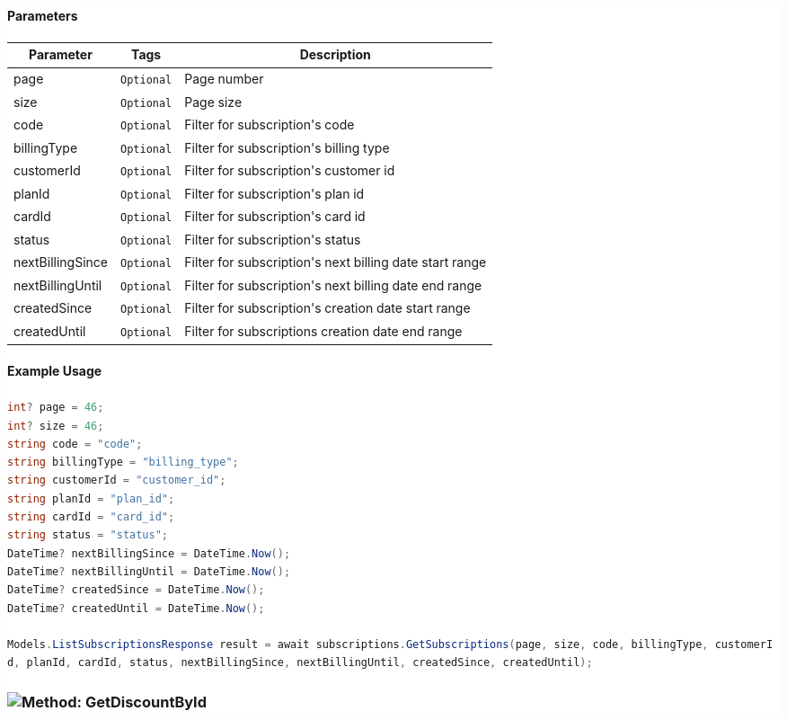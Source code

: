 #### Parameters

| Parameter | Tags | Description |
|-----------|------|-------------|
| page |  ``` Optional ```  | Page number |
| size |  ``` Optional ```  | Page size |
| code |  ``` Optional ```  | Filter for subscription's code |
| billingType |  ``` Optional ```  | Filter for subscription's billing type |
| customerId |  ``` Optional ```  | Filter for subscription's customer id |
| planId |  ``` Optional ```  | Filter for subscription's plan id |
| cardId |  ``` Optional ```  | Filter for subscription's card id |
| status |  ``` Optional ```  | Filter for subscription's status |
| nextBillingSince |  ``` Optional ```  | Filter for subscription's next billing date start range |
| nextBillingUntil |  ``` Optional ```  | Filter for subscription's next billing date end range |
| createdSince |  ``` Optional ```  | Filter for subscription's creation date start range |
| createdUntil |  ``` Optional ```  | Filter for subscriptions creation date end range |


#### Example Usage

```csharp
int? page = 46;
int? size = 46;
string code = "code";
string billingType = "billing_type";
string customerId = "customer_id";
string planId = "plan_id";
string cardId = "card_id";
string status = "status";
DateTime? nextBillingSince = DateTime.Now();
DateTime? nextBillingUntil = DateTime.Now();
DateTime? createdSince = DateTime.Now();
DateTime? createdUntil = DateTime.Now();

Models.ListSubscriptionsResponse result = await subscriptions.GetSubscriptions(page, size, code, billingType, customerId, planId, cardId, status, nextBillingSince, nextBillingUntil, createdSince, createdUntil);

```


### <a name="get_discount_by_id"></a>![Method: ](https://apidocs.io/img/method.png "MundiAPI.Standard.Controllers.SubscriptionsController.GetDiscountById") GetDiscountById
